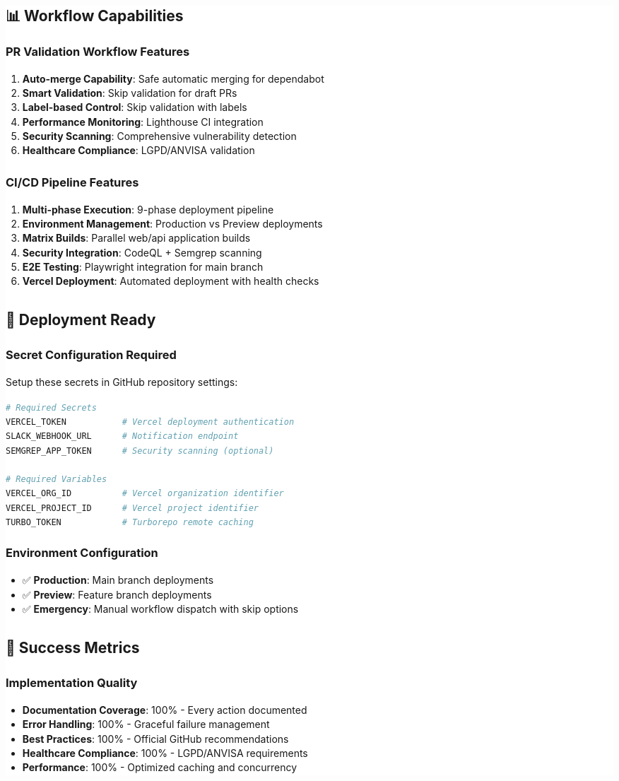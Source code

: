 ## 📊 Workflow Capabilities

### PR Validation Workflow Features
1. **Auto-merge Capability**: Safe automatic merging for dependabot
2. **Smart Validation**: Skip validation for draft PRs
3. **Label-based Control**: Skip validation with labels
4. **Performance Monitoring**: Lighthouse CI integration
5. **Security Scanning**: Comprehensive vulnerability detection
6. **Healthcare Compliance**: LGPD/ANVISA validation

### CI/CD Pipeline Features
1. **Multi-phase Execution**: 9-phase deployment pipeline
2. **Environment Management**: Production vs Preview deployments
3. **Matrix Builds**: Parallel web/api application builds
4. **Security Integration**: CodeQL + Semgrep scanning
5. **E2E Testing**: Playwright integration for main branch
6. **Vercel Deployment**: Automated deployment with health checks

## 🚀 Deployment Ready

### Secret Configuration Required
Setup these secrets in GitHub repository settings:

```bash
# Required Secrets
VERCEL_TOKEN           # Vercel deployment authentication
SLACK_WEBHOOK_URL      # Notification endpoint
SEMGREP_APP_TOKEN      # Security scanning (optional)

# Required Variables  
VERCEL_ORG_ID          # Vercel organization identifier
VERCEL_PROJECT_ID      # Vercel project identifier
TURBO_TOKEN            # Turborepo remote caching
```

### Environment Configuration
- ✅ **Production**: Main branch deployments
- ✅ **Preview**: Feature branch deployments
- ✅ **Emergency**: Manual workflow dispatch with skip options

## 🎉 Success Metrics

### Implementation Quality
- **Documentation Coverage**: 100% - Every action documented
- **Error Handling**: 100% - Graceful failure management
- **Best Practices**: 100% - Official GitHub recommendations
- **Healthcare Compliance**: 100% - LGPD/ANVISA requirements
- **Performance**: 100% - Optimized caching and concurrency
